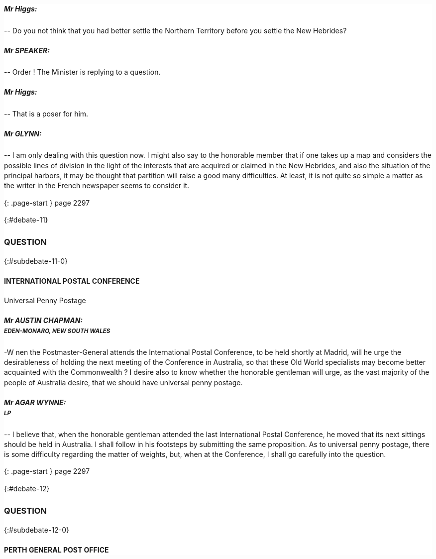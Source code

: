##### Mr Higgs:

-- Do you not think that you had better settle the Northern Territory before you settle the New Hebrides? 

##### Mr SPEAKER:

-- Order ! The Minister is replying to a question. 

##### Mr Higgs:

-- That is a poser for him. 

##### Mr GLYNN:

-- I am only dealing with this question now. I might also say to the honorable member that if one takes up a map and considers the possible lines of division in the light of the interests that are acquired or claimed in the New Hebrides, and also the situation of the principal harbors, it may be thought that partition will raise a good many difficulties. At least, it is not quite so simple a matter as the writer in the French newspaper seems to consider it. 

{: .page-start }
page 2297

{:#debate-11}
### QUESTION

{:#subdebate-11-0}
#### INTERNATIONAL POSTAL CONFERENCE

Universal Penny Postage

##### Mr AUSTIN CHAPMAN:<br><small class="text-muted">EDEN-MONARO, NEW SOUTH WALES</small>

-W nen the Postmaster-General attends the International Postal Conference, to be held shortly at Madrid, will he urge the desirableness of holding the next meeting of the Conference in Australia, so that these Old World specialists may become better acquainted with the Commonwealth ? I desire also to know whether the honorable gentleman will urge, as the vast majority of the people of Australia desire, that we should have universal penny postage. 

##### Mr AGAR WYNNE:<br><small class="text-muted">LP</small>

-- I believe that, when the honorable gentleman attended the last International Postal Conference, he moved that its next sittings should be held in Australia. I shall follow in his footsteps by submitting the same proposition. As to universal penny postage, there is some difficulty regarding the matter of weights, but, when at the Conference, I shall go carefully into the question. 

{: .page-start }
page 2297

{:#debate-12}
### QUESTION

{:#subdebate-12-0}
#### PERTH GENERAL POST OFFICE
